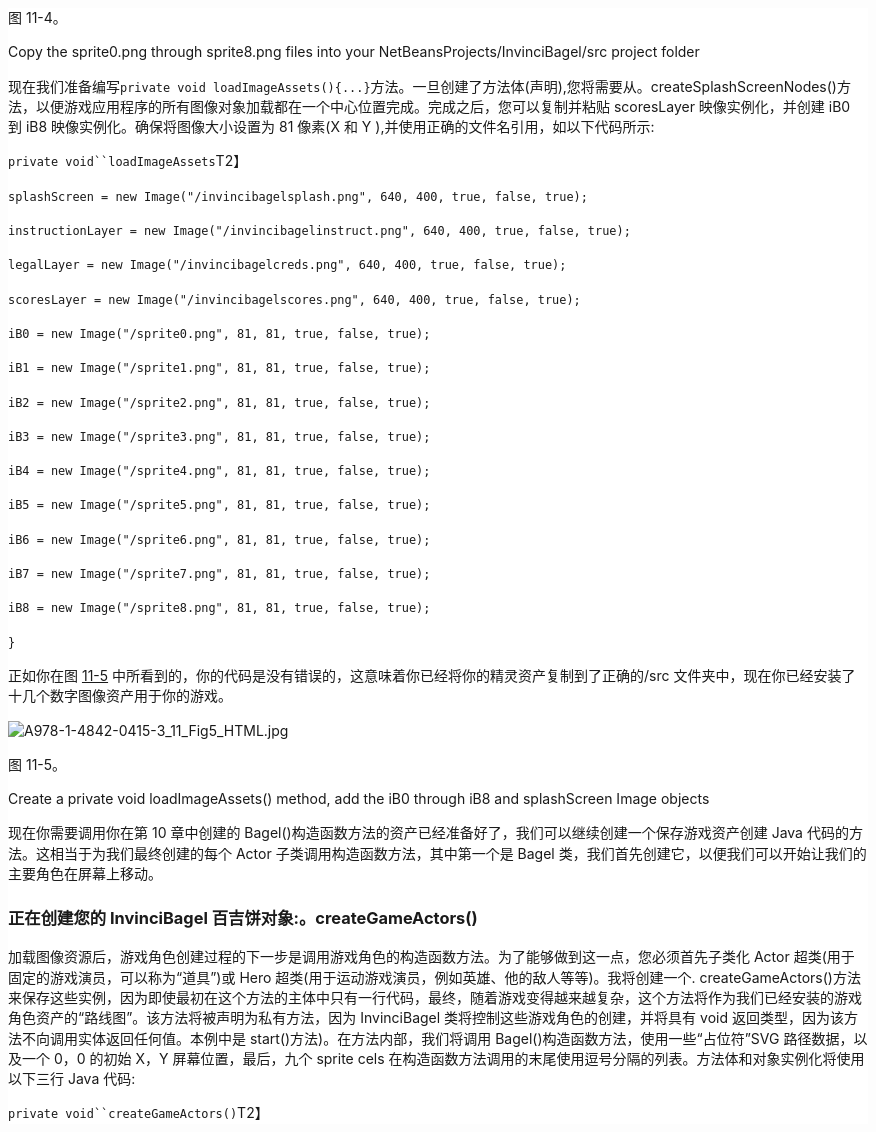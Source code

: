 图 11-4。

Copy the sprite0.png through sprite8.png files into your NetBeansProjects/InvinciBagel/src project folder

现在我们准备编写`private void loadImageAssets(){...}`方法。一旦创建了方法体(声明),您将需要从。createSplashScreenNodes()方法，以便游戏应用程序的所有图像对象加载都在一个中心位置完成。完成之后，您可以复制并粘贴 scoresLayer 映像实例化，并创建 iB0 到 iB8 映像实例化。确保将图像大小设置为 81 像素(X 和 Y ),并使用正确的文件名引用，如以下代码所示:

`private void``loadImageAssets`T2】

`splashScreen = new Image("/invincibagelsplash.png", 640, 400, true, false, true);`

`instructionLayer = new Image("/invincibagelinstruct.png", 640, 400, true, false, true);`

`legalLayer = new Image("/invincibagelcreds.png", 640, 400, true, false, true);`

`scoresLayer = new Image("/invincibagelscores.png", 640, 400, true, false, true);`

`iB0 = new Image("/sprite0.png", 81, 81, true, false, true);`

`iB1 = new Image("/sprite1.png", 81, 81, true, false, true);`

`iB2 = new Image("/sprite2.png", 81, 81, true, false, true);`

`iB3 = new Image("/sprite3.png", 81, 81, true, false, true);`

`iB4 = new Image("/sprite4.png", 81, 81, true, false, true);`

`iB5 = new Image("/sprite5.png", 81, 81, true, false, true);`

`iB6 = new Image("/sprite6.png", 81, 81, true, false, true);`

`iB7 = new Image("/sprite7.png", 81, 81, true, false, true);`

`iB8 = new Image("/sprite8.png", 81, 81, true, false, true);`

`}`

正如你在图 [11-5](#Fig5) 中所看到的，你的代码是没有错误的，这意味着你已经将你的精灵资产复制到了正确的/src 文件夹中，现在你已经安装了十几个数字图像资产用于你的游戏。

![A978-1-4842-0415-3_11_Fig5_HTML.jpg](A978-1-4842-0415-3_11_Fig5_HTML.jpg)

图 11-5。

Create a private void loadImageAssets() method, add the iB0 through iB8 and splashScreen Image objects

现在你需要调用你在第 10 章中创建的 Bagel()构造函数方法的资产已经准备好了，我们可以继续创建一个保存游戏资产创建 Java 代码的方法。这相当于为我们最终创建的每个 Actor 子类调用构造函数方法，其中第一个是 Bagel 类，我们首先创建它，以便我们可以开始让我们的主要角色在屏幕上移动。

### 正在创建您的 InvinciBagel 百吉饼对象:。createGameActors()

加载图像资源后，游戏角色创建过程的下一步是调用游戏角色的构造函数方法。为了能够做到这一点，您必须首先子类化 Actor 超类(用于固定的游戏演员，可以称为“道具”)或 Hero 超类(用于运动游戏演员，例如英雄、他的敌人等等)。我将创建一个. createGameActors()方法来保存这些实例，因为即使最初在这个方法的主体中只有一行代码，最终，随着游戏变得越来越复杂，这个方法将作为我们已经安装的游戏角色资产的“路线图”。该方法将被声明为私有方法，因为 InvinciBagel 类将控制这些游戏角色的创建，并将具有 void 返回类型，因为该方法不向调用实体返回任何值。本例中是 start()方法)。在方法内部，我们将调用 Bagel()构造函数方法，使用一些“占位符”SVG 路径数据，以及一个 0，0 的初始 X，Y 屏幕位置，最后，九个 sprite cels 在构造函数方法调用的末尾使用逗号分隔的列表。方法体和对象实例化将使用以下三行 Java 代码:

`private void``createGameActors()`T2】
